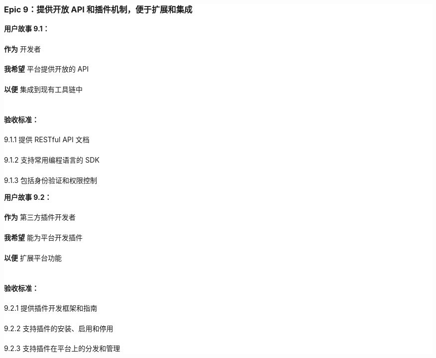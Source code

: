 
### Epic 9：提供开放 API 和插件机制，便于扩展和集成

**用户故事 9.1：**  
<br>
**作为** 开发者  
<br>
**我希望** 平台提供开放的 API  
<br>
**以便** 集成到现有工具链中  
<br>  
**验收标准：**  
<br>
9.1.1 提供 RESTful API 文档  
<br>
9.1.2 支持常用编程语言的 SDK  
<br>
9.1.3 包括身份验证和权限控制  

**用户故事 9.2：**  
<br>
**作为** 第三方插件开发者  
<br>
**我希望** 能为平台开发插件  
<br>
**以便** 扩展平台功能  
<br>  
**验收标准：**  
<br>
9.2.1 提供插件开发框架和指南  
<br>
9.2.2 支持插件的安装、启用和停用  
<br>
9.2.3 支持插件在平台上的分发和管理  
